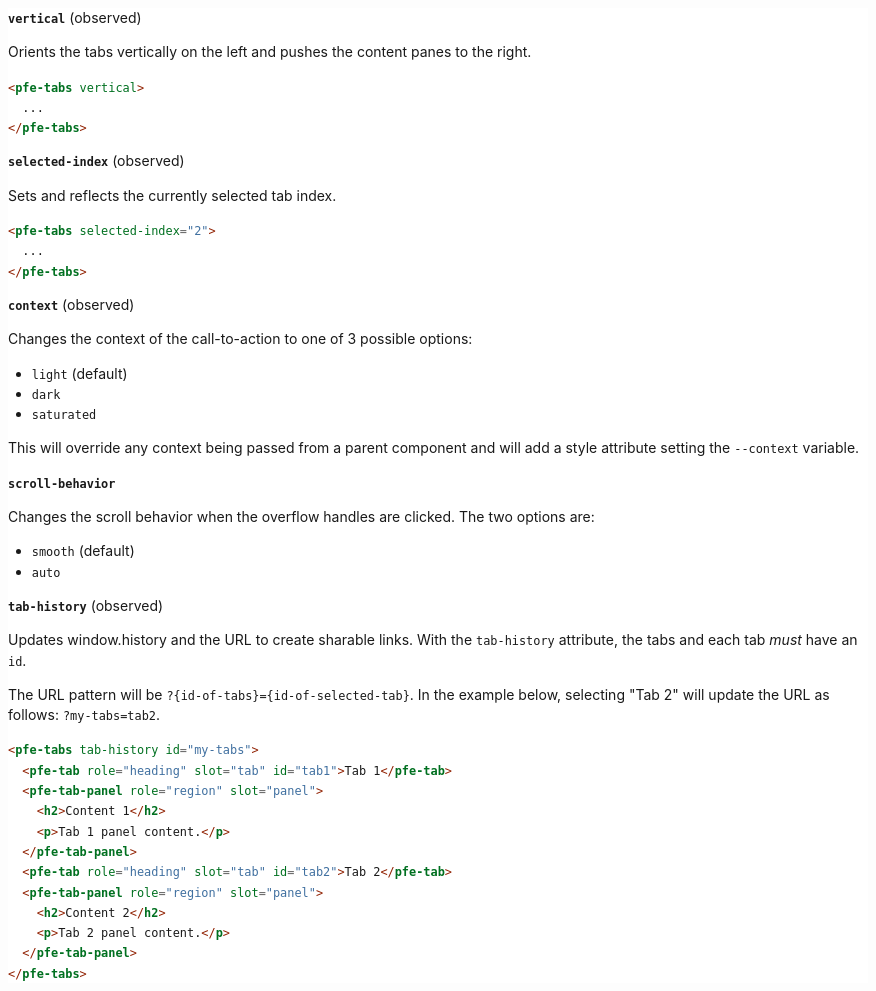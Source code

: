**`vertical`** (observed)

Orients the tabs vertically on the left and pushes the content panes to the right.

```html
<pfe-tabs vertical>
  ...
</pfe-tabs>
```

**`selected-index`** (observed)

Sets and reflects the currently selected tab index.

```html
<pfe-tabs selected-index="2">
  ...
</pfe-tabs>
```

**`context`** (observed)

Changes the context of the call-to-action to one of 3 possible options:
- `light` (default)
- `dark`
- `saturated`

This will override any context being passed from a parent component and will add a style attribute setting the `--context` variable.

**`scroll-behavior`**

Changes the scroll behavior when the overflow handles are clicked. The two options are:
- `smooth` (default)
- `auto`

**`tab-history`** (observed)

Updates window.history and the URL to create sharable links. With the
`tab-history` attribute, the tabs and each tab *must* have an `id`.

The URL pattern will be `?{id-of-tabs}={id-of-selected-tab}`. In the example
below, selecting "Tab 2" will update the URL as follows: `?my-tabs=tab2`.

```html
<pfe-tabs tab-history id="my-tabs">
  <pfe-tab role="heading" slot="tab" id="tab1">Tab 1</pfe-tab>
  <pfe-tab-panel role="region" slot="panel">
    <h2>Content 1</h2>
    <p>Tab 1 panel content.</p>
  </pfe-tab-panel>
  <pfe-tab role="heading" slot="tab" id="tab2">Tab 2</pfe-tab>
  <pfe-tab-panel role="region" slot="panel">
    <h2>Content 2</h2>
    <p>Tab 2 panel content.</p>
  </pfe-tab-panel>
</pfe-tabs>
```
